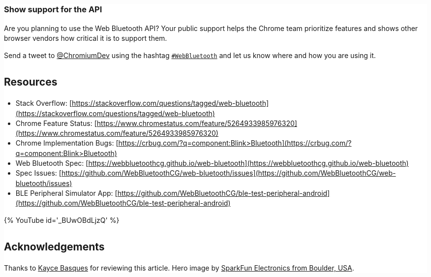 ### Show support for the API

Are you planning to use the Web Bluetooth API? Your public support helps the Chrome team
prioritize features and shows other browser vendors how critical it is to support them.

Send a tweet to [@ChromiumDev][cr-dev-twitter] using the hashtag
[`#WebBluetooth`](https://twitter.com/search?q=%23WebBluetooth&src=typed_query&f=live)
and let us know where and how you are using it.

## Resources

- Stack Overflow: [https://stackoverflow.com/questions/tagged/web-bluetooth](https://stackoverflow.com/questions/tagged/web-bluetooth)
- Chrome Feature Status: [https://www.chromestatus.com/feature/5264933985976320](https://www.chromestatus.com/feature/5264933985976320)
- Chrome Implementation Bugs: [https://crbug.com/?q=component:Blink>Bluetooth](https://crbug.com/?q=component:Blink>Bluetooth)
- Web Bluetooth Spec: [https://webbluetoothcg.github.io/web-bluetooth](https://webbluetoothcg.github.io/web-bluetooth)
- Spec Issues: [https://github.com/WebBluetoothCG/web-bluetooth/issues](https://github.com/WebBluetoothCG/web-bluetooth/issues)
- BLE Peripheral Simulator App: [https://github.com/WebBluetoothCG/ble-test-peripheral-android](https://github.com/WebBluetoothCG/ble-test-peripheral-android)

{% YouTube id='_BUwOBdLjzQ' %}

## Acknowledgements

Thanks to [Kayce Basques] for reviewing this article.
Hero image by [SparkFun Electronics from Boulder, USA].

[turtles]: https://www.youtube.com/watch?v=1LV1Fk5ZXwA
[generic attribute profile]: https://www.bluetooth.com/specifications/gatt/
[web bluetooth api specification]: https://webbluetoothcg.github.io/web-bluetooth/
[feedback on the spec]: https://github.com/WebBluetoothCG/web-bluetooth/issues
[feedback on the implementation]: https://bugs.chromium.org/p/chromium/issues/entry?components=Blink%3EBluetooth
[request]: #request
[connect to]: #connect
[read]: #read
[write]: #write
[receive gatt notifications]: #notifications
[bluetooth device gets disconnected]: #disconnect
[read and write to bluetooth descriptors]: #descriptors
[browser compatibility]: https://developer.mozilla.org/docs/Web/API/Web_Bluetooth_API#Browser_compatibility
[origin trial]: https://github.com/GoogleChrome/OriginTrials/blob/gh-pages/developer-guide.md
[web bluetooth security model]: https://medium.com/@jyasskin/the-web-bluetooth-security-model-666b4e7eed2
[secure contexts]: https://w3c.github.io/webappsec-secure-contexts/#intro
[tls]: https://en.wikipedia.org/wiki/Transport_Layer_Security
[a user gesture]: https://html.spec.whatwg.org/multipage/interaction.html#activation
[`pointerup`]: /blog/pointer-events/
[promises]: https://developer.mozilla.org/docs/Web/JavaScript/Reference/Global_Objects/Promise
[promises tutorial]: /promises
[arrow functions]: https://developer.mozilla.org/docs/Web/JavaScript/Reference/Functions/Arrow_functions
[bluetooth gatt battery service]: https://www.bluetooth.com/specifications/gatt/
[the standardized bluetooth gatt services]: https://www.bluetooth.com/specifications/assigned-numbers/
[standardized battery level characteristic]: https://www.bluetooth.com/specifications/gatt/
[read characteristic value changed sample]: https://googlechrome.github.io/samples/web-bluetooth/read-characteristic-value-changed.html
[heart rate control point characteristic page]: https://www.bluetooth.com/specifications/gatt/
[heart rate measurement]: https://www.bluetooth.com/specifications/gatt/
[notifications sample]: https://googlechrome.github.io/samples/web-bluetooth/notifications.html
[device disconnect sample]: https://googlechrome.github.io/samples/web-bluetooth/device-disconnect.html
[automatic reconnect sample]: https://googlechrome.github.io/samples/web-bluetooth/automatic-reconnect.html
[health thermometer service]: https://www.bluetooth.com/specifications/gatt/
[measurement interval characteristic]: https://www.bluetooth.com/specifications/gatt/
[characteristic user description descriptor]: https://www.bluetooth.com/specifications/assigned-numbers/
[web bluetooth samples]: https://googlechrome.github.io/samples/web-bluetooth/index.html
[blue peripheral simulator android app]: https://play.google.com/store/apps/details?id=io.github.webbluetoothcg.bletestperipheral
[curated web bluetooth demos]: https://github.com/WebBluetoothCG/demos
[official web bluetooth codelabs]: https://github.com/search?q=org%3Agooglecodelabs+bluetooth
[web-bluetooth-utils]: https://www.npmjs.com/package/web-bluetooth-utils
[noble]: https://github.com/sandeepmistry/noble
[angular-web-bluetooth]: https://github.com/manekinekko/angular-web-bluetooth
[angular]: https://angularjs.org
[polymer]: https://www.polymer-project.org/
[get started with web bluetooth]: https://beaufortfrancois.github.io/sandbox/web-bluetooth/generator
[web bluetooth developer studio plugin]: https://github.com/beaufortfrancois/sandbox/tree/gh-pages/web-bluetooth/bluetooth-developer-studio-plugin
[how to file web bluetooth bugs]: https://sites.google.com/a/chromium.org/dev/developers/how-tos/file-web-bluetooth-bugs
[browser and platform implementation status]: https://github.com/WebBluetoothCG/web-bluetooth/blob/master/implementation-status.md
[kayce basques]: https://github.com/kaycebasques
[sparkfun electronics from boulder, usa]: https://commons.wikimedia.org/wiki/File:Bluetooth_4.0_Module_-_BR-LE_4.0-S2A_(16804031059).jpg
[cr-dev-twitter]: https://twitter.com/ChromiumDev
[bluetooth company identifier]: https://www.bluetooth.com/specifications/assigned-numbers/company-identifiers/
[bluetooth data filters explainer]: https://github.com/WebBluetoothCG/web-bluetooth/blob/main/data-filters-explainer.md
[example]: https://groups.google.com/a/chromium.org/g/blink-dev/c/5Id2LANtFko/m/5SIig7ktAgAJ
